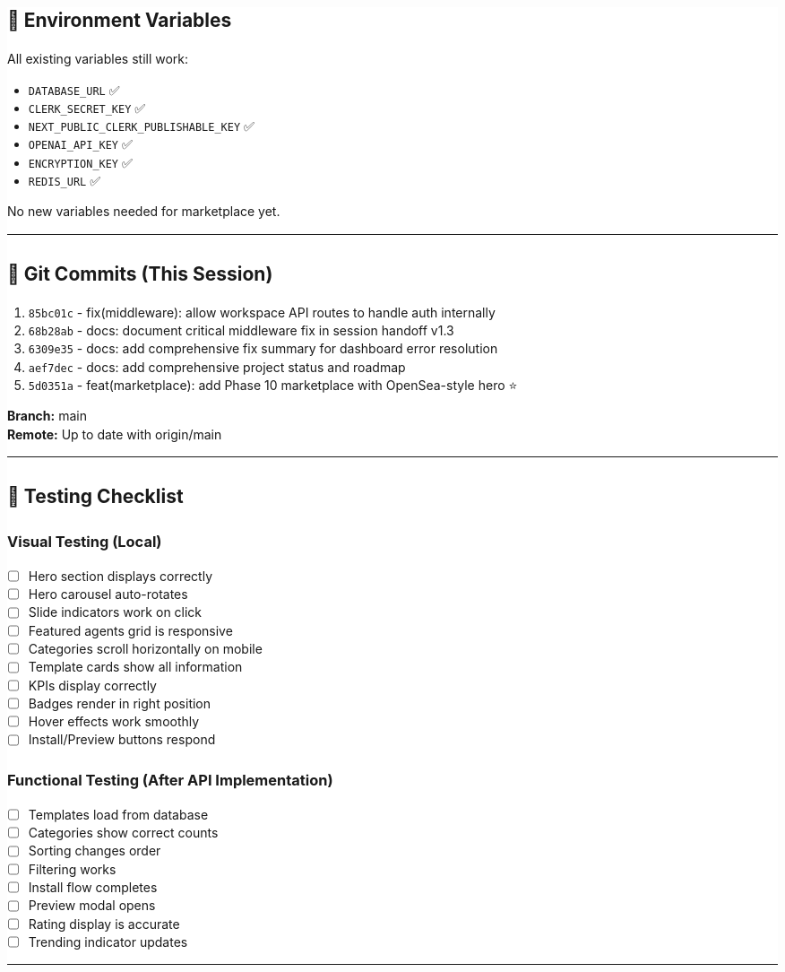 ## 🔑 Environment Variables

All existing variables still work:
- `DATABASE_URL` ✅
- `CLERK_SECRET_KEY` ✅
- `NEXT_PUBLIC_CLERK_PUBLISHABLE_KEY` ✅
- `OPENAI_API_KEY` ✅
- `ENCRYPTION_KEY` ✅
- `REDIS_URL` ✅

No new variables needed for marketplace yet.

---

## 📝 Git Commits (This Session)

1. `85bc01c` - fix(middleware): allow workspace API routes to handle auth internally
2. `68b28ab` - docs: document critical middleware fix in session handoff v1.3
3. `6309e35` - docs: add comprehensive fix summary for dashboard error resolution
4. `aef7dec` - docs: add comprehensive project status and roadmap
5. `5d0351a` - feat(marketplace): add Phase 10 marketplace with OpenSea-style hero ⭐

**Branch:** main  
**Remote:** Up to date with origin/main

---

## 🧪 Testing Checklist

### Visual Testing (Local)
- [ ] Hero section displays correctly
- [ ] Hero carousel auto-rotates
- [ ] Slide indicators work on click
- [ ] Featured agents grid is responsive
- [ ] Categories scroll horizontally on mobile
- [ ] Template cards show all information
- [ ] KPIs display correctly
- [ ] Badges render in right position
- [ ] Hover effects work smoothly
- [ ] Install/Preview buttons respond

### Functional Testing (After API Implementation)
- [ ] Templates load from database
- [ ] Categories show correct counts
- [ ] Sorting changes order
- [ ] Filtering works
- [ ] Install flow completes
- [ ] Preview modal opens
- [ ] Rating display is accurate
- [ ] Trending indicator updates

---